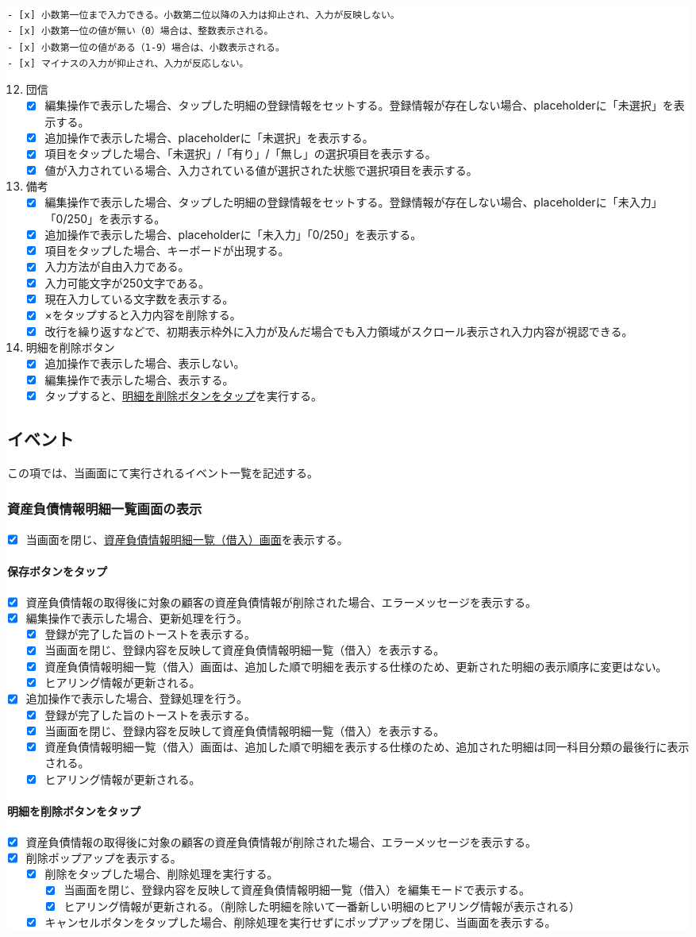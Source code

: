     - [x] 小数第一位まで入力できる。小数第二位以降の入力は抑止され、入力が反映しない。
    - [x] 小数第一位の値が無い（0）場合は、整数表示される。
    - [x] 小数第一位の値がある（1-9）場合は、小数表示される。
    - [x] マイナスの入力が抑止され、入力が反応しない。
12. 団信
    - [x] 編集操作で表示した場合、タップした明細の登録情報をセットする。登録情報が存在しない場合、placeholderに「未選択」を表示する。
    - [x] 追加操作で表示した場合、placeholderに「未選択」を表示する。
    - [x] 項目をタップした場合、「未選択」/「有り」/「無し」の選択項目を表示する。
    - [x] 値が入力されている場合、入力されている値が選択された状態で選択項目を表示する。
13. 備考
    - [x] 編集操作で表示した場合、タップした明細の登録情報をセットする。登録情報が存在しない場合、placeholderに「未入力」「0/250」を表示する。
    - [x] 追加操作で表示した場合、placeholderに「未入力」「0/250」を表示する。
    - [x] 項目をタップした場合、キーボードが出現する。
    - [x] 入力方法が自由入力である。
    - [x] 入力可能文字が250文字である。
    - [x] 現在入力している文字数を表示する。
    - [x] ×をタップすると入力内容を削除する。
    - [x] 改行を繰り返すなどで、初期表示枠外に入力が及んだ場合でも入力領域がスクロール表示され入力内容が視認できる。
14. 明細を削除ボタン
    - [x] 追加操作で表示した場合、表示しない。
    - [x] 編集操作で表示した場合、表示する。
    - [x] タップすると、[明細を削除ボタンをタップ](#明細を削除ボタンをタップ)を実行する。

## イベント

この項では、当画面にて実行されるイベント一覧を記述する。

### 資産負債情報明細一覧画面の表示

- [x] 当画面を閉じ、[資産負債情報明細一覧（借入）画面](資産負債情報明細一覧（借入）.md)を表示する。

#### 保存ボタンをタップ

- [x] 資産負債情報の取得後に対象の顧客の資産負債情報が削除された場合、エラーメッセージを表示する。
- [x] 編集操作で表示した場合、更新処理を行う。
  - [x] 登録が完了した旨のトーストを表示する。
  - [x] 当画面を閉じ、登録内容を反映して資産負債情報明細一覧（借入）を表示する。
  - [x] 資産負債情報明細一覧（借入）画面は、追加した順で明細を表示する仕様のため、更新された明細の表示順序に変更はない。
  - [x] ヒアリング情報が更新される。
- [x] 追加操作で表示した場合、登録処理を行う。
  - [x] 登録が完了した旨のトーストを表示する。
  - [x] 当画面を閉じ、登録内容を反映して資産負債情報明細一覧（借入）を表示する。
  - [x] 資産負債情報明細一覧（借入）画面は、追加した順で明細を表示する仕様のため、追加された明細は同一科目分類の最後行に表示される。
  - [x] ヒアリング情報が更新される。

#### 明細を削除ボタンをタップ

- [x] 資産負債情報の取得後に対象の顧客の資産負債情報が削除された場合、エラーメッセージを表示する。
- [x] 削除ポップアップを表示する。
  - [x] 削除をタップした場合、削除処理を実行する。
    - [x] 当画面を閉じ、登録内容を反映して資産負債情報明細一覧（借入）を編集モードで表示する。
    - [x] ヒアリング情報が更新される。（削除した明細を除いて一番新しい明細のヒアリング情報が表示される）
  - [x] キャンセルボタンをタップした場合、削除処理を実行せずにポップアップを閉じ、当画面を表示する。
